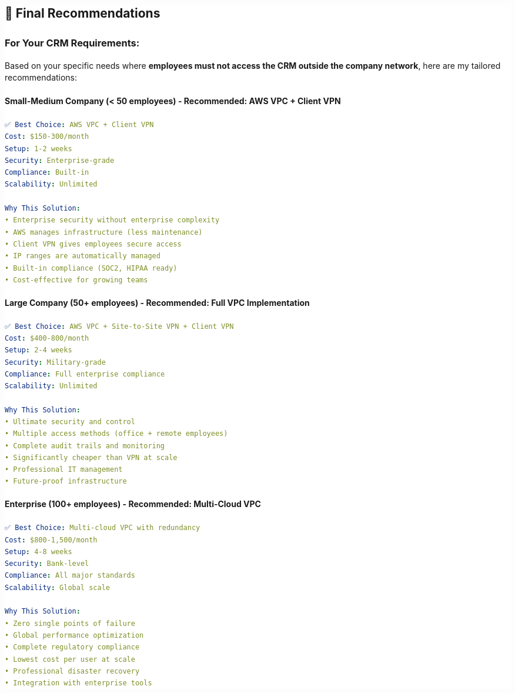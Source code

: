 
## 🎯 Final Recommendations

### **For Your CRM Requirements:**

Based on your specific needs where **employees must not access the CRM outside the company network**, here are my tailored recommendations:

#### **Small-Medium Company (< 50 employees) - Recommended: AWS VPC + Client VPN**
```yaml
✅ Best Choice: AWS VPC + Client VPN
Cost: $150-300/month
Setup: 1-2 weeks
Security: Enterprise-grade
Compliance: Built-in
Scalability: Unlimited

Why This Solution:
• Enterprise security without enterprise complexity
• AWS manages infrastructure (less maintenance)
• Client VPN gives employees secure access
• IP ranges are automatically managed
• Built-in compliance (SOC2, HIPAA ready)
• Cost-effective for growing teams
```

#### **Large Company (50+ employees) - Recommended: Full VPC Implementation**
```yaml
✅ Best Choice: AWS VPC + Site-to-Site VPN + Client VPN
Cost: $400-800/month
Setup: 2-4 weeks
Security: Military-grade
Compliance: Full enterprise compliance
Scalability: Unlimited

Why This Solution:
• Ultimate security and control
• Multiple access methods (office + remote employees)
• Complete audit trails and monitoring
• Significantly cheaper than VPN at scale
• Professional IT management
• Future-proof infrastructure
```

#### **Enterprise (100+ employees) - Recommended: Multi-Cloud VPC**
```yaml
✅ Best Choice: Multi-cloud VPC with redundancy
Cost: $800-1,500/month
Setup: 4-8 weeks
Security: Bank-level
Compliance: All major standards
Scalability: Global scale

Why This Solution:
• Zero single points of failure
• Global performance optimization
• Complete regulatory compliance
• Lowest cost per user at scale
• Professional disaster recovery
• Integration with enterprise tools
```
